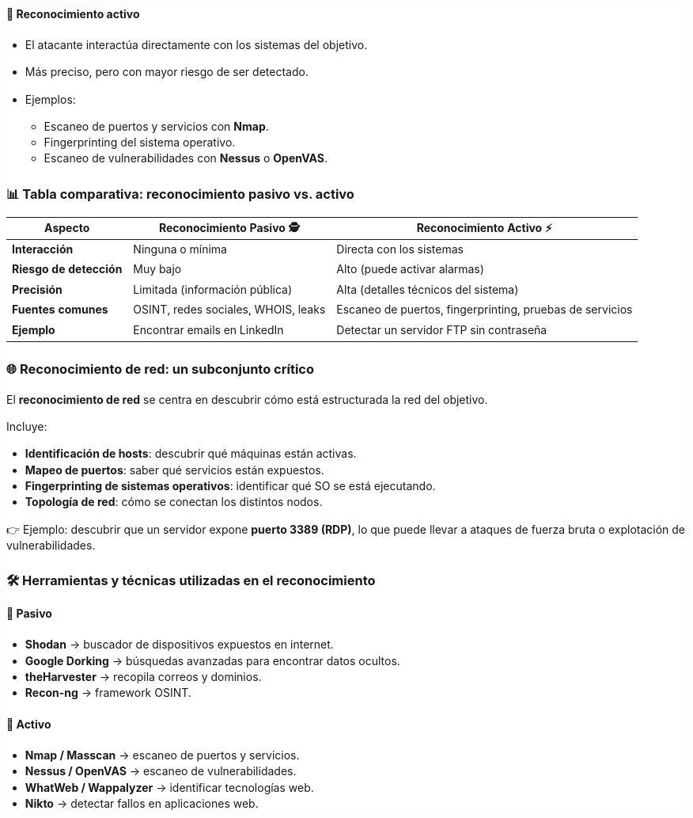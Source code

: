#### 🔹 Reconocimiento activo

- El atacante interactúa directamente con los sistemas del objetivo.
- Más preciso, pero con mayor riesgo de ser detectado.
- Ejemplos:

  - Escaneo de puertos y servicios con **Nmap**.
  - Fingerprinting del sistema operativo.
  - Escaneo de vulnerabilidades con **Nessus** o **OpenVAS**.

### 📊 Tabla comparativa: reconocimiento pasivo vs. activo

| Aspecto                 | Reconocimiento Pasivo 🕵️            | Reconocimiento Activo ⚡                                 |
| ----------------------- | ----------------------------------- | -------------------------------------------------------- |
| **Interacción**         | Ninguna o mínima                    | Directa con los sistemas                                 |
| **Riesgo de detección** | Muy bajo                            | Alto (puede activar alarmas)                             |
| **Precisión**           | Limitada (información pública)      | Alta (detalles técnicos del sistema)                     |
| **Fuentes comunes**     | OSINT, redes sociales, WHOIS, leaks | Escaneo de puertos, fingerprinting, pruebas de servicios |
| **Ejemplo**             | Encontrar emails en LinkedIn        | Detectar un servidor FTP sin contraseña                  |

### 🌐 Reconocimiento de red: un subconjunto crítico

El **reconocimiento de red** se centra en descubrir cómo está estructurada la red del objetivo.

Incluye:

- **Identificación de hosts**: descubrir qué máquinas están activas.
- **Mapeo de puertos**: saber qué servicios están expuestos.
- **Fingerprinting de sistemas operativos**: identificar qué SO se está ejecutando.
- **Topología de red**: cómo se conectan los distintos nodos.

👉 Ejemplo: descubrir que un servidor expone **puerto 3389 (RDP)**, lo que puede llevar a ataques de fuerza bruta o explotación de vulnerabilidades.

### 🛠️ Herramientas y técnicas utilizadas en el reconocimiento

#### 🔹 Pasivo

- **Shodan** → buscador de dispositivos expuestos en internet.
- **Google Dorking** → búsquedas avanzadas para encontrar datos ocultos.
- **theHarvester** → recopila correos y dominios.
- **Recon-ng** → framework OSINT.

#### 🔹 Activo

- **Nmap / Masscan** → escaneo de puertos y servicios.
- **Nessus / OpenVAS** → escaneo de vulnerabilidades.
- **WhatWeb / Wappalyzer** → identificar tecnologías web.
- **Nikto** → detectar fallos en aplicaciones web.
